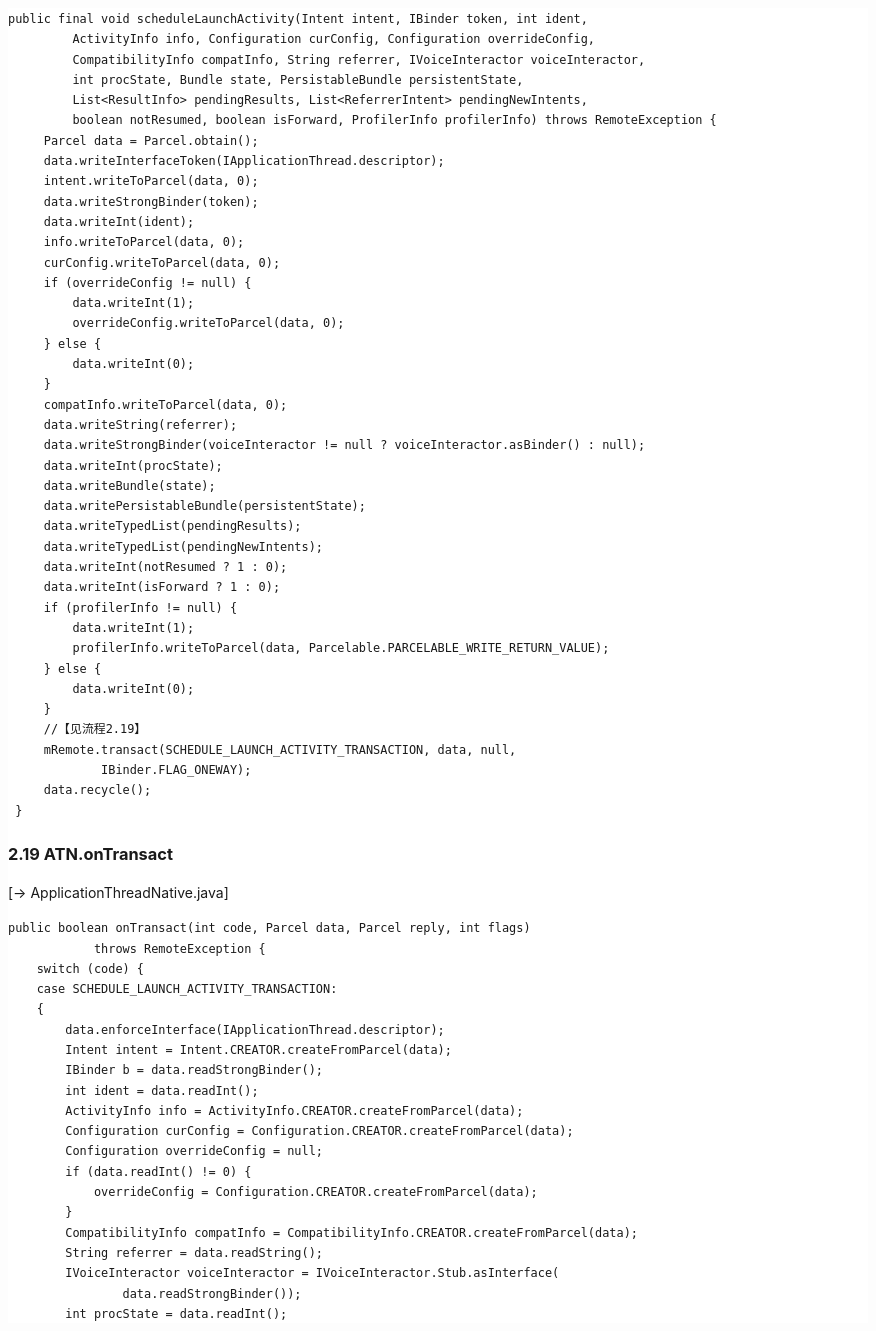     public final void scheduleLaunchActivity(Intent intent, IBinder token, int ident,
             ActivityInfo info, Configuration curConfig, Configuration overrideConfig,
             CompatibilityInfo compatInfo, String referrer, IVoiceInteractor voiceInteractor,
             int procState, Bundle state, PersistableBundle persistentState,
             List<ResultInfo> pendingResults, List<ReferrerIntent> pendingNewIntents,
             boolean notResumed, boolean isForward, ProfilerInfo profilerInfo) throws RemoteException {
         Parcel data = Parcel.obtain();
         data.writeInterfaceToken(IApplicationThread.descriptor);
         intent.writeToParcel(data, 0);
         data.writeStrongBinder(token);
         data.writeInt(ident);
         info.writeToParcel(data, 0);
         curConfig.writeToParcel(data, 0);
         if (overrideConfig != null) {
             data.writeInt(1);
             overrideConfig.writeToParcel(data, 0);
         } else {
             data.writeInt(0);
         }
         compatInfo.writeToParcel(data, 0);
         data.writeString(referrer);
         data.writeStrongBinder(voiceInteractor != null ? voiceInteractor.asBinder() : null);
         data.writeInt(procState);
         data.writeBundle(state);
         data.writePersistableBundle(persistentState);
         data.writeTypedList(pendingResults);
         data.writeTypedList(pendingNewIntents);
         data.writeInt(notResumed ? 1 : 0);
         data.writeInt(isForward ? 1 : 0);
         if (profilerInfo != null) {
             data.writeInt(1);
             profilerInfo.writeToParcel(data, Parcelable.PARCELABLE_WRITE_RETURN_VALUE);
         } else {
             data.writeInt(0);
         }
         //【见流程2.19】
         mRemote.transact(SCHEDULE_LAUNCH_ACTIVITY_TRANSACTION, data, null,
                 IBinder.FLAG_ONEWAY);
         data.recycle();
     }

### 2.19 ATN.onTransact
[-> ApplicationThreadNative.java]

    public boolean onTransact(int code, Parcel data, Parcel reply, int flags)
                throws RemoteException {
        switch (code) {
        case SCHEDULE_LAUNCH_ACTIVITY_TRANSACTION:
        {
            data.enforceInterface(IApplicationThread.descriptor);
            Intent intent = Intent.CREATOR.createFromParcel(data);
            IBinder b = data.readStrongBinder();
            int ident = data.readInt();
            ActivityInfo info = ActivityInfo.CREATOR.createFromParcel(data);
            Configuration curConfig = Configuration.CREATOR.createFromParcel(data);
            Configuration overrideConfig = null;
            if (data.readInt() != 0) {
                overrideConfig = Configuration.CREATOR.createFromParcel(data);
            }
            CompatibilityInfo compatInfo = CompatibilityInfo.CREATOR.createFromParcel(data);
            String referrer = data.readString();
            IVoiceInteractor voiceInteractor = IVoiceInteractor.Stub.asInterface(
                    data.readStrongBinder());
            int procState = data.readInt();